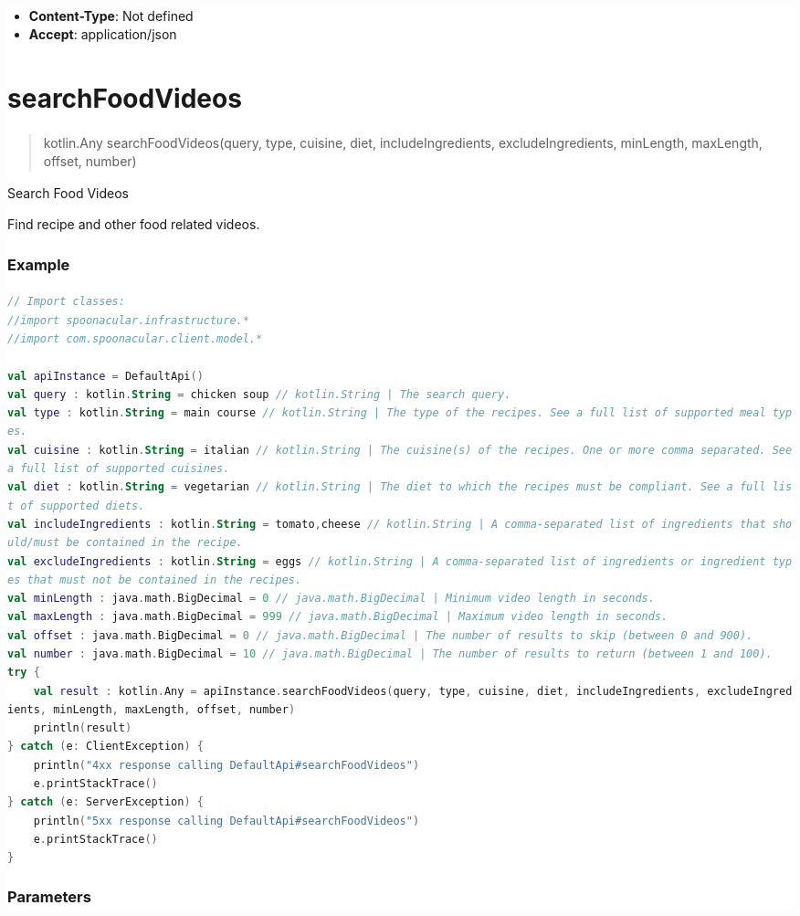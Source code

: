  - **Content-Type**: Not defined
 - **Accept**: application/json

<a name="searchFoodVideos"></a>
# **searchFoodVideos**
> kotlin.Any searchFoodVideos(query, type, cuisine, diet, includeIngredients, excludeIngredients, minLength, maxLength, offset, number)

Search Food Videos

Find recipe and other food related videos.

### Example
```kotlin
// Import classes:
//import spoonacular.infrastructure.*
//import com.spoonacular.client.model.*

val apiInstance = DefaultApi()
val query : kotlin.String = chicken soup // kotlin.String | The search query.
val type : kotlin.String = main course // kotlin.String | The type of the recipes. See a full list of supported meal types.
val cuisine : kotlin.String = italian // kotlin.String | The cuisine(s) of the recipes. One or more comma separated. See a full list of supported cuisines.
val diet : kotlin.String = vegetarian // kotlin.String | The diet to which the recipes must be compliant. See a full list of supported diets.
val includeIngredients : kotlin.String = tomato,cheese // kotlin.String | A comma-separated list of ingredients that should/must be contained in the recipe.
val excludeIngredients : kotlin.String = eggs // kotlin.String | A comma-separated list of ingredients or ingredient types that must not be contained in the recipes.
val minLength : java.math.BigDecimal = 0 // java.math.BigDecimal | Minimum video length in seconds.
val maxLength : java.math.BigDecimal = 999 // java.math.BigDecimal | Maximum video length in seconds.
val offset : java.math.BigDecimal = 0 // java.math.BigDecimal | The number of results to skip (between 0 and 900).
val number : java.math.BigDecimal = 10 // java.math.BigDecimal | The number of results to return (between 1 and 100).
try {
    val result : kotlin.Any = apiInstance.searchFoodVideos(query, type, cuisine, diet, includeIngredients, excludeIngredients, minLength, maxLength, offset, number)
    println(result)
} catch (e: ClientException) {
    println("4xx response calling DefaultApi#searchFoodVideos")
    e.printStackTrace()
} catch (e: ServerException) {
    println("5xx response calling DefaultApi#searchFoodVideos")
    e.printStackTrace()
}
```

### Parameters

